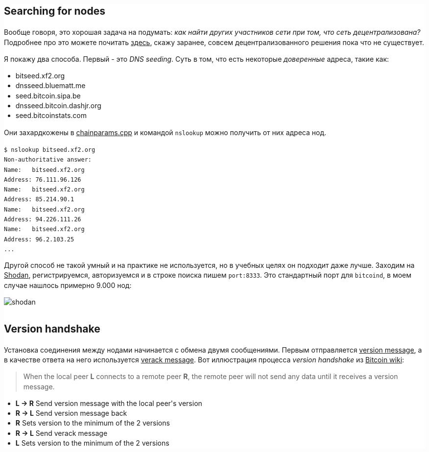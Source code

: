 ## Searching for nodes

Вообще говоря, это хорошая задача на подумать: *как найти других участников сети при том, что сеть децентрализована?* Подробнее про это можете почитать [здесь](http://bitcoin.stackexchange.com/questions/3536/how-do-bitcoin-clients-find-each-other), скажу заранее, совсем децентрализованного решения пока что не существует.

Я покажу два способа. Первый - это *DNS seeding*. Суть в том, что есть некоторые *доверенные* адреса, такие как:

- bitseed.xf2.org
- dnsseed.bluematt.me
- seed.bitcoin.sipa.be
- dnsseed.bitcoin.dashjr.org
- seed.bitcoinstats.com

Они захардкожены в [chainparams.cpp](https://github.com/bitcoin/bitcoin/blob/master/src/chainparams.cpp#L120) и командой `nslookup` можно получить от них адреса нод.

```bash
$ nslookup bitseed.xf2.org
Non-authoritative answer:
Name:   bitseed.xf2.org
Address: 76.111.96.126
Name:   bitseed.xf2.org
Address: 85.214.90.1
Name:   bitseed.xf2.org
Address: 94.226.111.26
Name:   bitseed.xf2.org
Address: 96.2.103.25
...
```

Другой способ не такой умный и на практике не используется, но в учебных целях он подходит даже лучше. Заходим на [Shodan](https://shodan.io), регистрируемся, авторизуемся и в строке поиска пишем `port:8333`. Это стандартный порт для `bitcoind`, в моем случае нашлось примерно 9.000 нод:

![shodan](https://habrastorage.org/files/fb7/90e/2b8/fb790e2b891341909733064c9a232456.png) 

## Version handshake

Установка соединения между нодами начинается с обмена двумя сообщениями. Первым отправляется [version message](https://en.bitcoin.it/wiki/Protocol_documentation#version), а в качестве ответа на него используется [verack message](https://en.bitcoin.it/wiki/Protocol_specification#verack). Вот иллюстрация процесса *version handshake* из [Bitcoin wiki](https://en.bitcoin.it/wiki/Version_Handshake):

> When the local peer **L** connects to a remote peer **R**, the remote peer will not send any data until it receives a version message.
-  **L -> R** Send version message with the local peer's version
-  **R -> L** Send version message back
-  **R**         Sets version to the minimum of the 2 versions
-  **R -> L** Send verack message
-  **L**         Sets version to the minimum of the 2 versions
